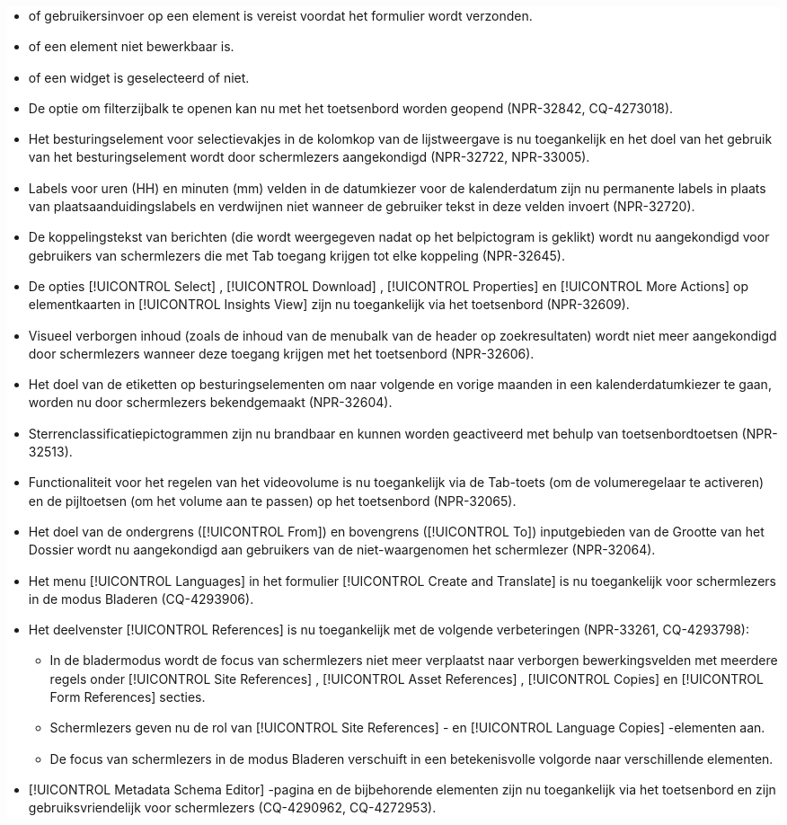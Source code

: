    * of gebruikersinvoer op een element is vereist voordat het formulier wordt verzonden.
   * of een element niet bewerkbaar is.
   * of een widget is geselecteerd of niet.

* De optie om filterzijbalk te openen kan nu met het toetsenbord worden geopend (NPR-32842, CQ-4273018).

* Het besturingselement voor selectievakjes in de kolomkop van de lijstweergave is nu toegankelijk en het doel van het gebruik van het besturingselement wordt door schermlezers aangekondigd (NPR-32722, NPR-33005).

* Labels voor uren (HH) en minuten (mm) velden in de datumkiezer voor de kalenderdatum zijn nu permanente labels in plaats van plaatsaanduidingslabels en verdwijnen niet wanneer de gebruiker tekst in deze velden invoert (NPR-32720).

* De koppelingstekst van berichten (die wordt weergegeven nadat op het belpictogram is geklikt) wordt nu aangekondigd voor gebruikers van schermlezers die met Tab toegang krijgen tot elke koppeling (NPR-32645).

* De opties [!UICONTROL Select] , [!UICONTROL Download] , [!UICONTROL Properties] en [!UICONTROL More Actions] op elementkaarten in [!UICONTROL Insights View] zijn nu toegankelijk via het toetsenbord (NPR-32609).

* Visueel verborgen inhoud (zoals de inhoud van de menubalk van de header op zoekresultaten) wordt niet meer aangekondigd door schermlezers wanneer deze toegang krijgen met het toetsenbord (NPR-32606).

* Het doel van de etiketten op besturingselementen om naar volgende en vorige maanden in een kalenderdatumkiezer te gaan, worden nu door schermlezers bekendgemaakt (NPR-32604).

* Sterrenclassificatiepictogrammen zijn nu brandbaar en kunnen worden geactiveerd met behulp van toetsenbordtoetsen (NPR-32513).

* Functionaliteit voor het regelen van het videovolume is nu toegankelijk via de Tab-toets (om de volumeregelaar te activeren) en de pijltoetsen (om het volume aan te passen) op het toetsenbord (NPR-32065).

* Het doel van de ondergrens ([!UICONTROL From]) en bovengrens ([!UICONTROL To]) inputgebieden van de Grootte van het Dossier wordt nu aangekondigd aan gebruikers van de niet-waargenomen het schermlezer (NPR-32064).

* Het menu [!UICONTROL Languages] in het formulier [!UICONTROL Create and Translate] is nu toegankelijk voor schermlezers in de modus Bladeren (CQ-4293906).

* Het deelvenster [!UICONTROL References] is nu toegankelijk met de volgende verbeteringen (NPR-33261, CQ-4293798):

   * In de bladermodus wordt de focus van schermlezers niet meer verplaatst naar verborgen bewerkingsvelden met meerdere regels onder [!UICONTROL Site References] , [!UICONTROL Asset References] , [!UICONTROL Copies] en [!UICONTROL Form References] secties.

   * Schermlezers geven nu de rol van [!UICONTROL Site References] - en [!UICONTROL Language Copies] -elementen aan.

   * De focus van schermlezers in de modus Bladeren verschuift in een betekenisvolle volgorde naar verschillende elementen.

* [!UICONTROL Metadata Schema Editor] -pagina en de bijbehorende elementen zijn nu toegankelijk via het toetsenbord en zijn gebruiksvriendelijk voor schermlezers (CQ-4290962, CQ-4272953).
